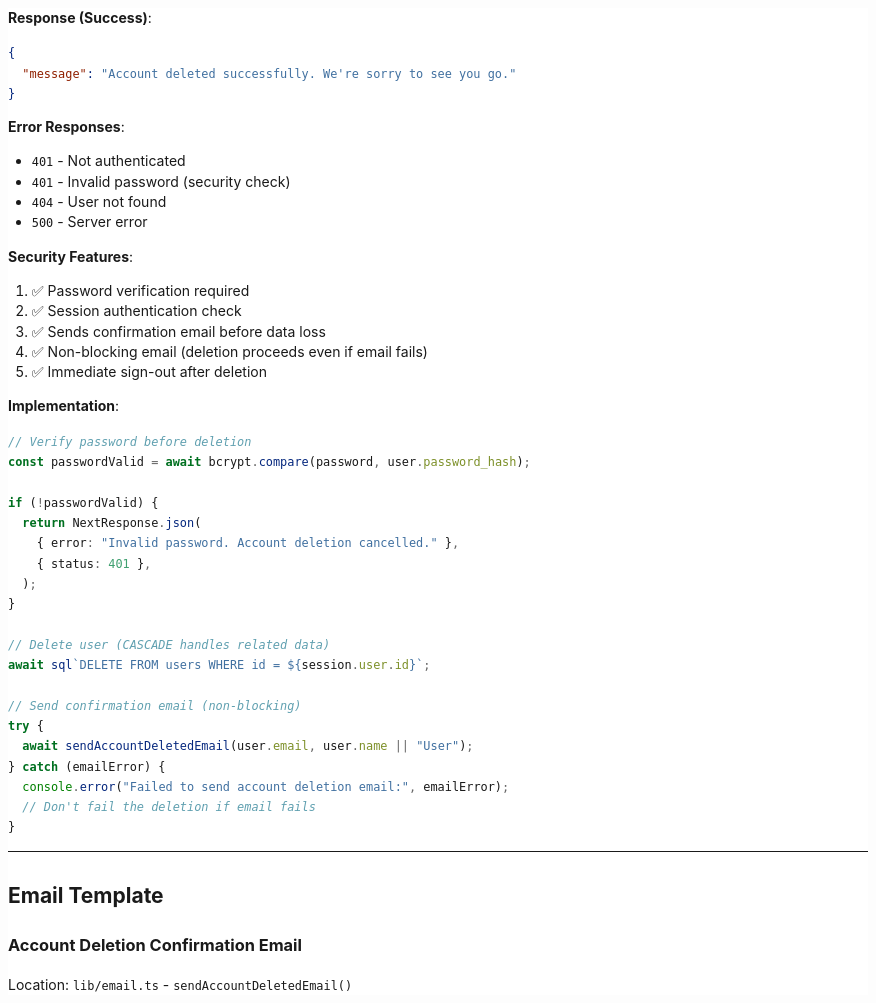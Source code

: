 **Response (Success)**:

```json
{
  "message": "Account deleted successfully. We're sorry to see you go."
}
```

**Error Responses**:

- `401` - Not authenticated
- `401` - Invalid password (security check)
- `404` - User not found
- `500` - Server error

**Security Features**:

1. ✅ Password verification required
2. ✅ Session authentication check
3. ✅ Sends confirmation email before data loss
4. ✅ Non-blocking email (deletion proceeds even if email fails)
5. ✅ Immediate sign-out after deletion

**Implementation**:

```typescript
// Verify password before deletion
const passwordValid = await bcrypt.compare(password, user.password_hash);

if (!passwordValid) {
  return NextResponse.json(
    { error: "Invalid password. Account deletion cancelled." },
    { status: 401 },
  );
}

// Delete user (CASCADE handles related data)
await sql`DELETE FROM users WHERE id = ${session.user.id}`;

// Send confirmation email (non-blocking)
try {
  await sendAccountDeletedEmail(user.email, user.name || "User");
} catch (emailError) {
  console.error("Failed to send account deletion email:", emailError);
  // Don't fail the deletion if email fails
}
```

---

## Email Template

### Account Deletion Confirmation Email

Location: `lib/email.ts` - `sendAccountDeletedEmail()`
